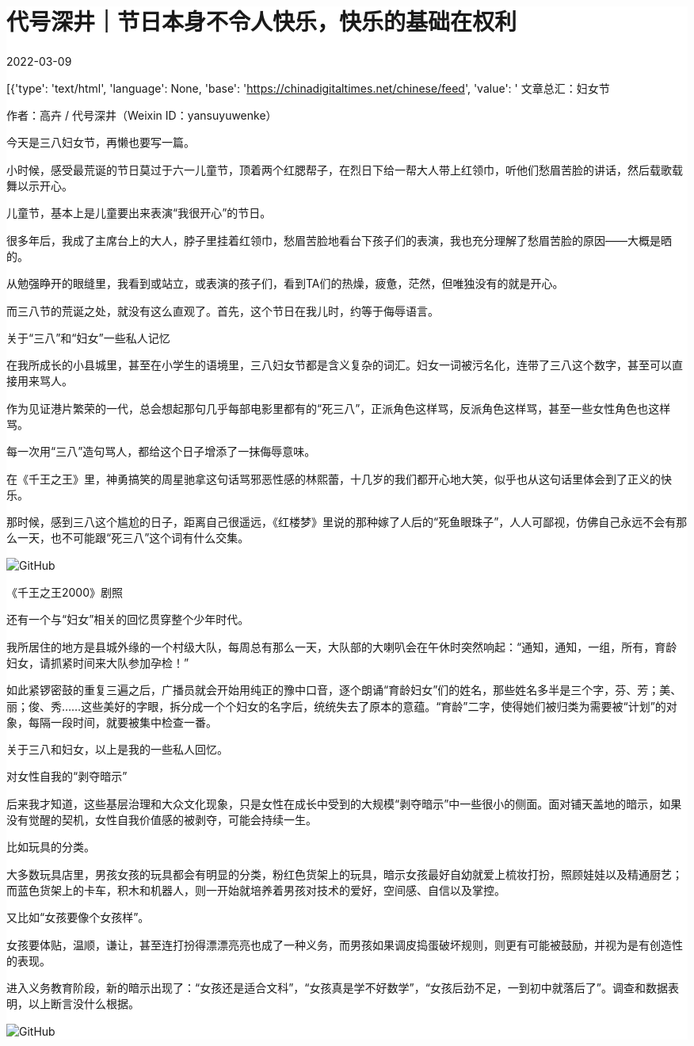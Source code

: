 # 代号深井｜节日本身不令人快乐，快乐的基础在权利

2022-03-09

[{'type': 'text/html', 'language': None, 'base': 'https://chinadigitaltimes.net/chinese/feed', 'value': ' 文章总汇：妇女节

作者：高卉 / 代号深井（Weixin ID：yansuyuwenke）

今天是三八妇女节，再懒也要写一篇。

小时候，感受最荒诞的节日莫过于六一儿童节，顶着两个红腮帮子，在烈日下给一帮大人带上红领巾，听他们愁眉苦脸的讲话，然后载歌载舞以示开心。

儿童节，基本上是儿童要出来表演“我很开心”的节日。

很多年后，我成了主席台上的大人，脖子里挂着红领巾，愁眉苦脸地看台下孩子们的表演，我也充分理解了愁眉苦脸的原因——大概是晒的。

从勉强睁开的眼缝里，我看到或站立，或表演的孩子们，看到TA们的热燥，疲惫，茫然，但唯独没有的就是开心。

而三八节的荒诞之处，就没有这么直观了。首先，这个节日在我儿时，约等于侮辱语言。

关于“三八”和“妇女”一些私人记忆

在我所成长的小县城里，甚至在小学生的语境里，三八妇女节都是含义复杂的词汇。妇女一词被污名化，连带了三八这个数字，甚至可以直接用来骂人。

作为见证港片繁荣的一代，总会想起那句几乎每部电影里都有的“死三八”，正派角色这样骂，反派角色这样骂，甚至一些女性角色也这样骂。

每一次用“三八”造句骂人，都给这个日子增添了一抹侮辱意味。

在《千王之王》里，神勇搞笑的周星驰拿这句话骂邪恶性感的林熙蕾，十几岁的我们都开心地大笑，似乎也从这句话里体会到了正义的快乐。

那时候，感到三八这个尴尬的日子，距离自己很遥远，《红楼梦》里说的那种嫁了人后的“死鱼眼珠子”，人人可鄙视，仿佛自己永远不会有那么一天，也不可能跟“死三八”这个词有什么交集。

![GitHub](https://chinadigitaltimes.net/chinese/files/2022/03/post-678035-622878ec8b2a0.png)

《千王之王2000》剧照

还有一个与“妇女”相关的回忆贯穿整个少年时代。

我所居住的地方是县城外缘的一个村级大队，每周总有那么一天，大队部的大喇叭会在午休时突然响起：“通知，通知，一组，所有，育龄妇女，请抓紧时间来大队参加孕检！”

如此紧锣密鼓的重复三遍之后，广播员就会开始用纯正的豫中口音，逐个朗诵“育龄妇女”们的姓名，那些姓名多半是三个字，芬、芳；美、丽；俊、秀……这些美好的字眼，拆分成一个个妇女的名字后，统统失去了原本的意蕴。“育龄”二字，使得她们被归类为需要被“计划”的对象，每隔一段时间，就要被集中检查一番。

关于三八和妇女，以上是我的一些私人回忆。

对女性自我的“剥夺暗示”

后来我才知道，这些基层治理和大众文化现象，只是女性在成长中受到的大规模“剥夺暗示”中一些很小的侧面。面对铺天盖地的暗示，如果没有觉醒的契机，女性自我价值感的被剥夺，可能会持续一生。

比如玩具的分类。

大多数玩具店里，男孩女孩的玩具都会有明显的分类，粉红色货架上的玩具，暗示女孩最好自幼就爱上梳妆打扮，照顾娃娃以及精通厨艺；而蓝色货架上的卡车，积木和机器人，则一开始就培养着男孩对技术的爱好，空间感、自信以及掌控。

又比如“女孩要像个女孩样”。

女孩要体贴，温顺，谦让，甚至连打扮得漂漂亮亮也成了一种义务，而男孩如果调皮捣蛋破坏规则，则更有可能被鼓励，并视为是有创造性的表现。

进入义务教育阶段，新的暗示出现了：“女孩还是适合文科”，“女孩真是学不好数学”，“女孩后劲不足，一到初中就落后了”。调查和数据表明，以上断言没什么根据。

![GitHub](https://chinadigitaltimes.net/chinese/files/2022/03/post-678035-622878ec92c0e.)
